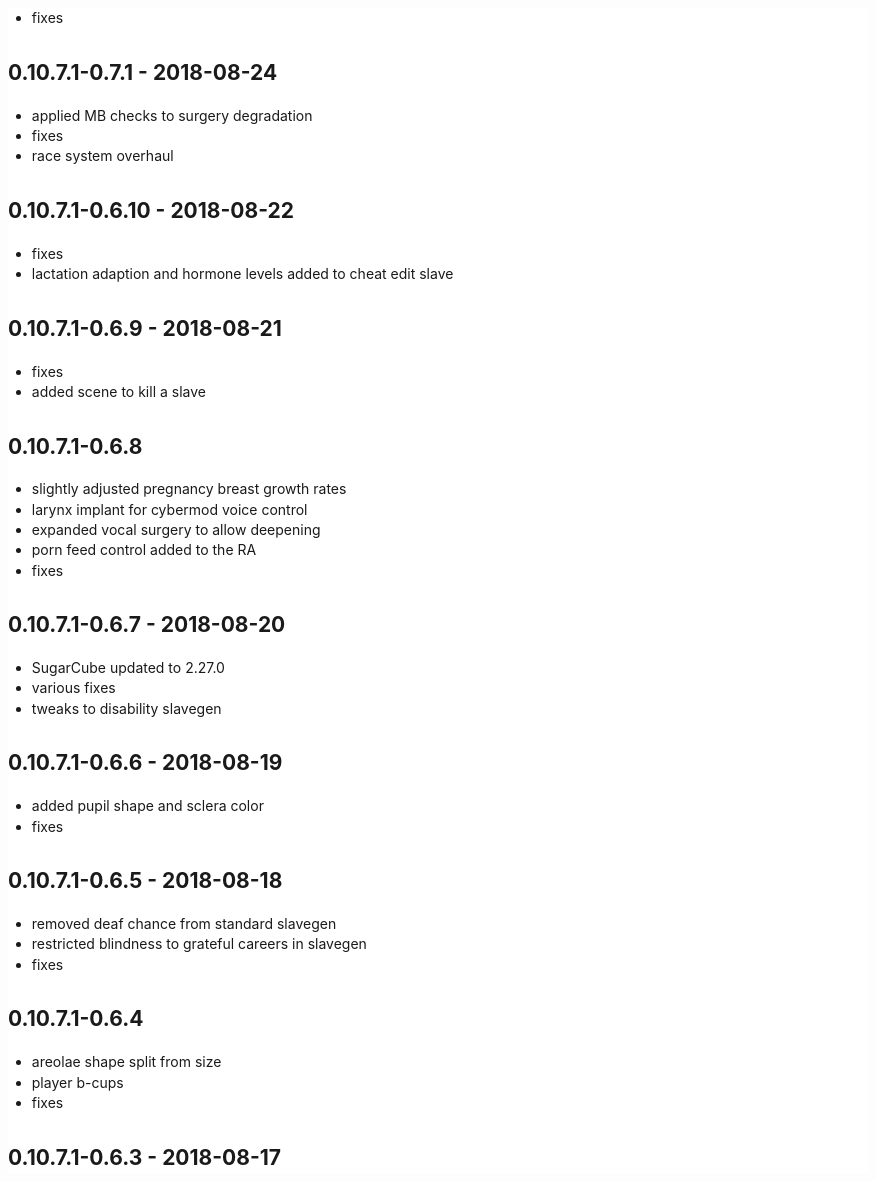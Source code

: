 * fixes

## 0.10.7.1-0.7.1 - 2018-08-24

* applied MB checks to surgery degradation
* fixes
* race system overhaul

## 0.10.7.1-0.6.10 - 2018-08-22

* fixes
* lactation adaption and hormone levels added to cheat edit slave

## 0.10.7.1-0.6.9 - 2018-08-21

* fixes
* added scene to kill a slave

## 0.10.7.1-0.6.8

* slightly adjusted pregnancy breast growth rates
* larynx implant for cybermod voice control
* expanded vocal surgery to allow deepening
* porn feed control added to the RA
* fixes

## 0.10.7.1-0.6.7 - 2018-08-20

* SugarCube updated to 2.27.0
* various fixes
* tweaks to disability slavegen

## 0.10.7.1-0.6.6 - 2018-08-19

* added pupil shape and sclera color
* fixes

## 0.10.7.1-0.6.5 - 2018-08-18

* removed deaf chance from standard slavegen
* restricted blindness to grateful careers in slavegen
* fixes

## 0.10.7.1-0.6.4

* areolae shape split from size
* player b-cups
* fixes

## 0.10.7.1-0.6.3 - 2018-08-17
